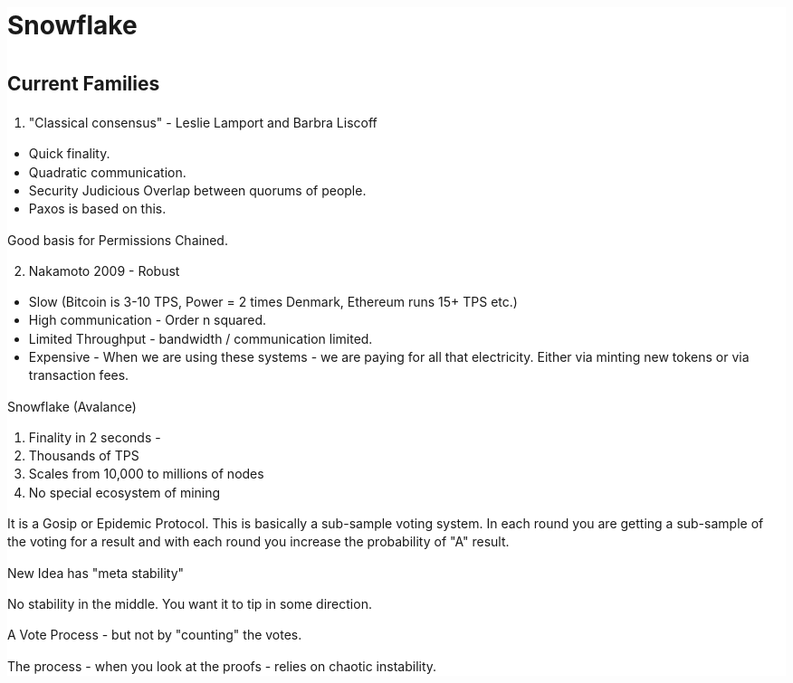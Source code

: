 

<style>
.pagebreak { page-break-before: always; }
.half { height: 200px; }
</style>
<style>
.pagebreak { page-break-before: always; }
.half { height: 200px; }
.markdown-body {
	font-size: 12px;
}
.markdown-body td {
	font-size: 12px;
}
</style>


# Snowflake

## Current Families

1. "Classical consensus" - Leslie Lamport and Barbra Liscoff 
- Quick finality.  
- Quadratic communication.
- Security Judicious Overlap between quorums of people.
- Paxos is based on this.

Good basis for Permissions Chained.

2. Nakamoto 2009 - Robust 
- Slow (Bitcoin is 3-10 TPS, Power = 2 times Denmark, Ethereum runs 15+ TPS etc.)
- High communication - Order n squared.
- Limited Throughput - bandwidth / communication limited.
- Expensive - When we are using these systems - we are paying for all that electricity.  Either via minting new tokens or via transaction fees.

Snowflake (Avalance)
1. Finality in 2 seconds - 
2. Thousands of TPS
3. Scales from 10,000 to millions of nodes
4. No special ecosystem of mining 

It is a Gosip or Epidemic Protocol.  This is basically a sub-sample voting system.
In each round you are getting a sub-sample of the voting for a result and with
each round you increase the probability of "A" result.

New Idea has "meta stability"

No stability in the middle.  You want it to tip in some direction.

A Vote Process - but not by "counting" the votes.

The process - when you look at the proofs - relies on chaotic instability.
